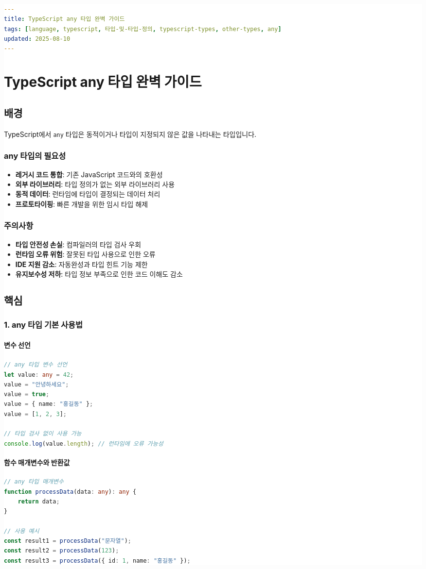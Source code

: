 ```yaml
---
title: TypeScript any 타입 완벽 가이드
tags: [language, typescript, 타입-및-타입-정의, typescript-types, other-types, any]
updated: 2025-08-10
---
```


# TypeScript any 타입 완벽 가이드

## 배경

TypeScript에서 `any` 타입은 동적이거나 타입이 지정되지 않은 값을 나타내는 타입입니다.

### any 타입의 필요성
- **레거시 코드 통합**: 기존 JavaScript 코드와의 호환성
- **외부 라이브러리**: 타입 정의가 없는 외부 라이브러리 사용
- **동적 데이터**: 런타임에 타입이 결정되는 데이터 처리
- **프로토타이핑**: 빠른 개발을 위한 임시 타입 해제

### 주의사항
- **타입 안전성 손실**: 컴파일러의 타입 검사 우회
- **런타임 오류 위험**: 잘못된 타입 사용으로 인한 오류
- **IDE 지원 감소**: 자동완성과 타입 힌트 기능 제한
- **유지보수성 저하**: 타입 정보 부족으로 인한 코드 이해도 감소

## 핵심

### 1. any 타입 기본 사용법

#### 변수 선언
```typescript
// any 타입 변수 선언
let value: any = 42;
value = "안녕하세요";
value = true;
value = { name: "홍길동" };
value = [1, 2, 3];

// 타입 검사 없이 사용 가능
console.log(value.length); // 런타임에 오류 가능성
```

#### 함수 매개변수와 반환값
```typescript
// any 타입 매개변수
function processData(data: any): any {
    return data;
}

// 사용 예시
const result1 = processData("문자열");
const result2 = processData(123);
const result3 = processData({ id: 1, name: "홍길동" });
```
